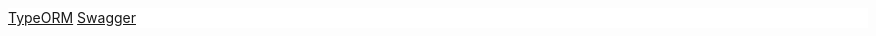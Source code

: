 

<div class="guide-links">
<a href="#/tutorials/typeorm">TypeORM</a>
<a href="#/tutorials/swagger">Swagger</a>
</div>